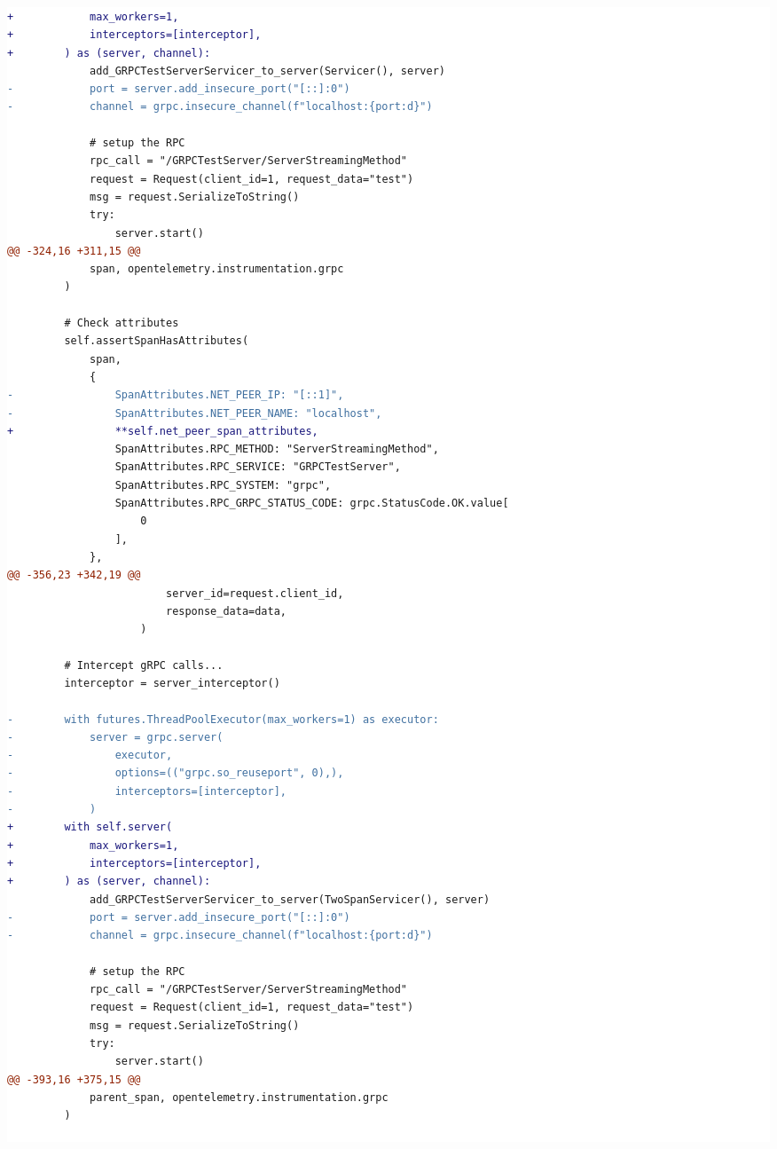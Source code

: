 ```diff
+            max_workers=1,
+            interceptors=[interceptor],
+        ) as (server, channel):
             add_GRPCTestServerServicer_to_server(Servicer(), server)
-            port = server.add_insecure_port("[::]:0")
-            channel = grpc.insecure_channel(f"localhost:{port:d}")
 
             # setup the RPC
             rpc_call = "/GRPCTestServer/ServerStreamingMethod"
             request = Request(client_id=1, request_data="test")
             msg = request.SerializeToString()
             try:
                 server.start()
@@ -324,16 +311,15 @@
             span, opentelemetry.instrumentation.grpc
         )
 
         # Check attributes
         self.assertSpanHasAttributes(
             span,
             {
-                SpanAttributes.NET_PEER_IP: "[::1]",
-                SpanAttributes.NET_PEER_NAME: "localhost",
+                **self.net_peer_span_attributes,
                 SpanAttributes.RPC_METHOD: "ServerStreamingMethod",
                 SpanAttributes.RPC_SERVICE: "GRPCTestServer",
                 SpanAttributes.RPC_SYSTEM: "grpc",
                 SpanAttributes.RPC_GRPC_STATUS_CODE: grpc.StatusCode.OK.value[
                     0
                 ],
             },
@@ -356,23 +342,19 @@
                         server_id=request.client_id,
                         response_data=data,
                     )
 
         # Intercept gRPC calls...
         interceptor = server_interceptor()
 
-        with futures.ThreadPoolExecutor(max_workers=1) as executor:
-            server = grpc.server(
-                executor,
-                options=(("grpc.so_reuseport", 0),),
-                interceptors=[interceptor],
-            )
+        with self.server(
+            max_workers=1,
+            interceptors=[interceptor],
+        ) as (server, channel):
             add_GRPCTestServerServicer_to_server(TwoSpanServicer(), server)
-            port = server.add_insecure_port("[::]:0")
-            channel = grpc.insecure_channel(f"localhost:{port:d}")
 
             # setup the RPC
             rpc_call = "/GRPCTestServer/ServerStreamingMethod"
             request = Request(client_id=1, request_data="test")
             msg = request.SerializeToString()
             try:
                 server.start()
@@ -393,16 +375,15 @@
             parent_span, opentelemetry.instrumentation.grpc
         )
 
```